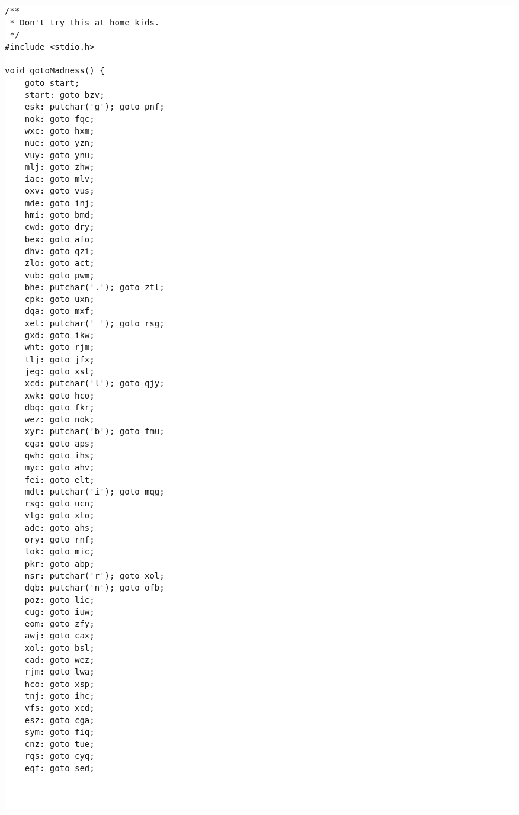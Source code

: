 <pre class="lang:c decode:true" title="madness.c">/**
 * Don't try this at home kids.
 */
#include &lt;stdio.h&gt;

void gotoMadness() {
	goto start;
	start: goto bzv;
	esk: putchar('g'); goto pnf;
	nok: goto fqc;
	wxc: goto hxm;
	nue: goto yzn;
	vuy: goto ynu;
	mlj: goto zhw;
	iac: goto mlv;
	oxv: goto vus;
	mde: goto inj;
	hmi: goto bmd;
	cwd: goto dry;
	bex: goto afo;
	dhv: goto qzi;
	zlo: goto act;
	vub: goto pwm;
	bhe: putchar('.'); goto ztl;
	cpk: goto uxn;
	dqa: goto mxf;
	xel: putchar(' '); goto rsg;
	gxd: goto ikw;
	wht: goto rjm;
	tlj: goto jfx;
	jeg: goto xsl;
	xcd: putchar('l'); goto qjy;
	xwk: goto hco;
	dbq: goto fkr;
	wez: goto nok;
	xyr: putchar('b'); goto fmu;
	cga: goto aps;
	qwh: goto ihs;
	myc: goto ahv;
	fei: goto elt;
	mdt: putchar('i'); goto mqg;
	rsg: goto ucn;
	vtg: goto xto;
	ade: goto ahs;
	ory: goto rnf;
	lok: goto mic;
	pkr: goto abp;
	nsr: putchar('r'); goto xol;
	dqb: putchar('n'); goto ofb;
	poz: goto lic;
	cug: goto iuw;
	eom: goto zfy;
	awj: goto cax;
	xol: goto bsl;
	cad: goto wez;
	rjm: goto lwa;
	hco: goto xsp;
	tnj: goto ihc;
	vfs: goto xcd;
	esz: goto cga;
	sym: goto fiq;
	cnz: goto tue;
	rqs: goto cyq;
	eqf: goto sed;